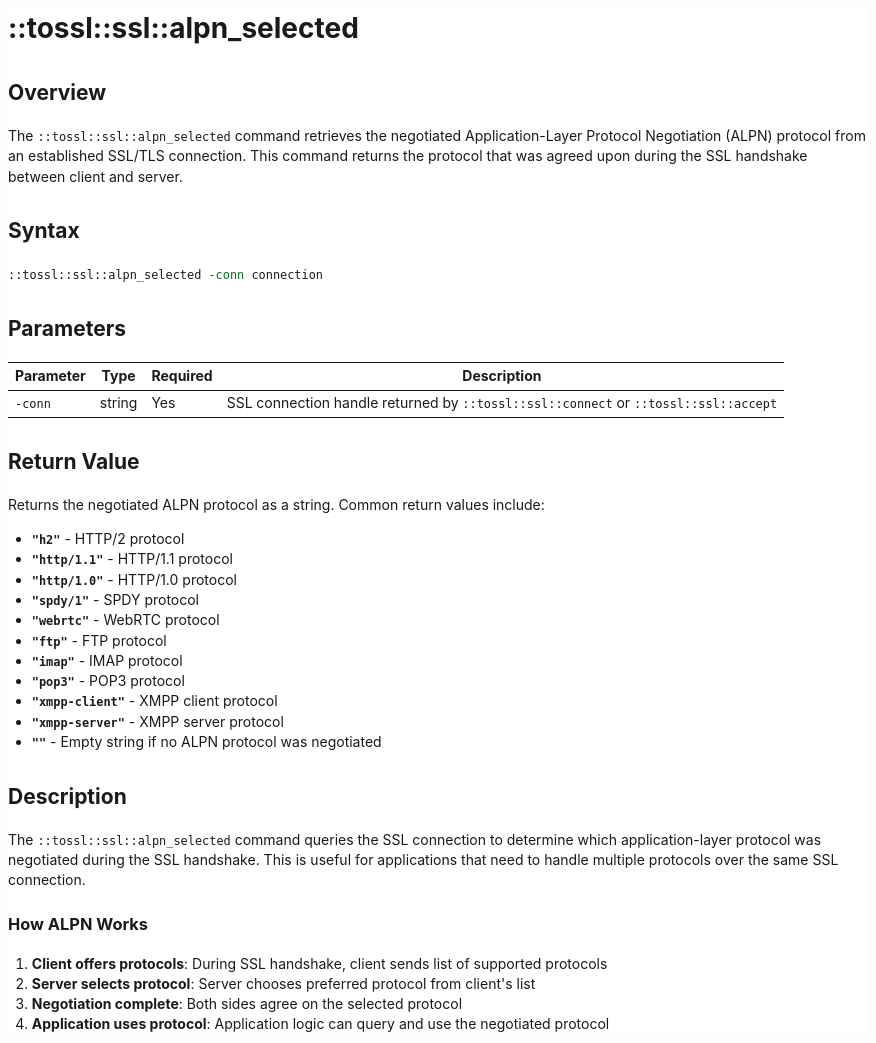 # ::tossl::ssl::alpn_selected

## Overview

The `::tossl::ssl::alpn_selected` command retrieves the negotiated Application-Layer Protocol Negotiation (ALPN) protocol from an established SSL/TLS connection. This command returns the protocol that was agreed upon during the SSL handshake between client and server.

## Syntax

```tcl
::tossl::ssl::alpn_selected -conn connection
```

## Parameters

| Parameter | Type | Required | Description |
|-----------|------|----------|-------------|
| `-conn` | string | Yes | SSL connection handle returned by `::tossl::ssl::connect` or `::tossl::ssl::accept` |

## Return Value

Returns the negotiated ALPN protocol as a string. Common return values include:

- **`"h2"`** - HTTP/2 protocol
- **`"http/1.1"`** - HTTP/1.1 protocol  
- **`"http/1.0"`** - HTTP/1.0 protocol
- **`"spdy/1"`** - SPDY protocol
- **`"webrtc"`** - WebRTC protocol
- **`"ftp"`** - FTP protocol
- **`"imap"`** - IMAP protocol
- **`"pop3"`** - POP3 protocol
- **`"xmpp-client"`** - XMPP client protocol
- **`"xmpp-server"`** - XMPP server protocol
- **`""`** - Empty string if no ALPN protocol was negotiated

## Description

The `::tossl::ssl::alpn_selected` command queries the SSL connection to determine which application-layer protocol was negotiated during the SSL handshake. This is useful for applications that need to handle multiple protocols over the same SSL connection.

### How ALPN Works

1. **Client offers protocols**: During SSL handshake, client sends list of supported protocols
2. **Server selects protocol**: Server chooses preferred protocol from client's list
3. **Negotiation complete**: Both sides agree on the selected protocol
4. **Application uses protocol**: Application logic can query and use the negotiated protocol
